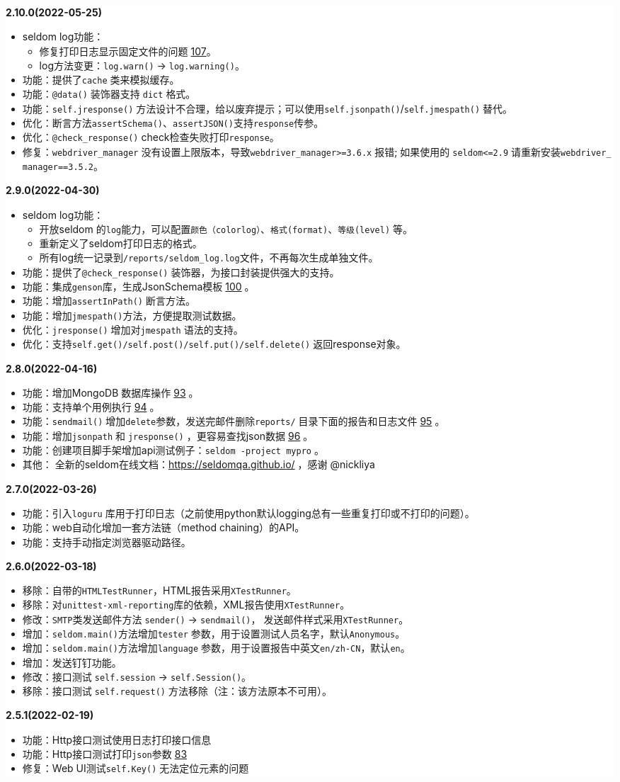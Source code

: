 __2.10.0(2022-05-25)__

* seldom log功能：
  * 修复打印日志显示固定文件的问题  [107](https://github.com/SeldomQA/seldom/issues/107)。
  * log方法变更：`log.warn()` -> `log.warning()`。
* 功能：提供了`cache` 类来模拟缓存。
* 功能：`@data()` 装饰器支持 `dict` 格式。
* 功能：`self.jresponse()` 方法设计不合理，给以废弃提示；可以使用`self.jsonpath()`/`self.jmespath()` 替代。
* 优化：断言方法`assertSchema()`、`assertJSON()`支持`response`传参。
* 优化：`@check_response()` check检查失败打印`response`。
* 修复：`webdriver_manager` 没有设置上限版本，导致`webdriver_manager>=3.6.x` 报错; 如果使用的 `seldom<=2.9` 请重新安装`webdriver_manager==3.5.2`。

__2.9.0(2022-04-30)__

* seldom log功能：
  * 开放seldom 的`log`能力，可以配置`颜色（colorlog）`、`格式(format)`、`等级(level)` 等。
  * 重新定义了seldom打印日志的格式。
  * 所有log统一记录到`/reports/seldom_log.log`文件，不再每次生成单独文件。
* 功能：提供了`@check_response()` 装饰器，为接口封装提供强大的支持。
* 功能：集成`genson`库，生成JsonSchema模板 [100](https://github.com/SeldomQA/seldom/issues/100) 。
* 功能：增加`assertInPath()` 断言方法。
* 功能：增加`jmespath()`方法，方便提取测试数据。
* 优化：`jresponse()` 增加对`jmespath` 语法的支持。
* 优化：支持`self.get()/self.post()/self.put()/self.delete()` 返回response对象。

__2.8.0(2022-04-16)__

* 功能：增加MongoDB 数据库操作 [93](https://github.com/SeldomQA/seldom/issues/93) 。
* 功能：支持单个用例执行 [94](https://github.com/SeldomQA/seldom/issues/94) 。
* 功能：`sendmail()` 增加`delete`参数，发送完邮件删除`reports/` 目录下面的报告和日志文件 [95](https://github.com/SeldomQA/seldom/issues/95) 。
* 功能：增加`jsonpath` 和 `jresponse()` ，更容易查找json数据 [96](https://github.com/SeldomQA/seldom/issues/96) 。
* 功能：创建项目脚手架增加api测试例子：`seldom -project mypro` 。
* 其他： 全新的seldom在线文档：https://seldomqa.github.io/ ，感谢 @nickliya

__2.7.0(2022-03-26)__

* 功能：引入`loguru` 库用于打印日志（之前使用python默认logging总有一些重复打印或不打印的问题）。
* 功能：web自动化增加一套方法链（method chaining）的API。
* 功能：支持手动指定浏览器驱动路径。

__2.6.0(2022-03-18)__

* 移除：自带的`HTMLTestRunner`，HTML报告采用`XTestRunner`。
* 移除：对`unittest-xml-reporting`库的依赖，XML报告使用`XTestRunner`。
* 修改：`SMTP`类发送邮件方法 `sender()` -> `sendmail()`， 发送邮件样式采用`XTestRunner`。
* 增加：`seldom.main()`方法增加`tester` 参数，用于设置测试人员名字，默认`Anonymous`。
* 增加：`seldom.main()`方法增加`language` 参数，用于设置报告中英文`en/zh-CN`，默认`en`。
* 增加：发送钉钉功能。
* 修改：接口测试 `self.session` -> `self.Session()`。  
* 移除：接口测试 `self.request()` 方法移除（注：该方法原本不可用）。

__2.5.1(2022-02-19)__

* 功能：Http接口测试使用日志打印接口信息
* 功能：Http接口测试打印`json`参数 [83](https://github.com/SeldomQA/seldom/issues/83)
* 修复：Web UI测试`self.Key()` 无法定位元素的问题
